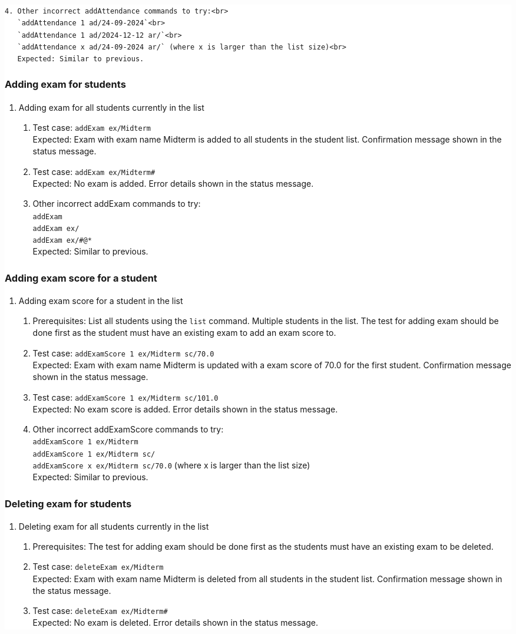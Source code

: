     4. Other incorrect addAttendance commands to try:<br>
       `addAttendance 1 ad/24-09-2024`<br>
       `addAttendance 1 ad/2024-12-12 ar/`<br>
       `addAttendance x ad/24-09-2024 ar/` (where x is larger than the list size)<br>
       Expected: Similar to previous.

### Adding exam for students

1. Adding exam for all students currently in the list

    1. Test case: `addExam ex/Midterm`<br>
       Expected: Exam with exam name Midterm is added to all students in the student list. Confirmation message shown in the status message.

    2. Test case: `addExam ex/Midterm#`<br>
       Expected: No exam is added. Error details shown in the status message.

    3. Other incorrect addExam commands to try:<br>
       `addExam`<br>
       `addExam ex/`<br>
       `addExam ex/#@*`<br>
       Expected: Similar to previous.

### Adding exam score for a student

1. Adding exam score for a student in the list

    1. Prerequisites: List all students using the `list` command. Multiple students in the list. The test for adding exam should be done first as the student must have an existing exam to add an exam score to.

    2. Test case: `addExamScore 1 ex/Midterm sc/70.0`<br>
       Expected: Exam with exam name Midterm is updated with a exam score of 70.0 for the first student. Confirmation message shown in the status message.

    3. Test case: `addExamScore 1 ex/Midterm sc/101.0`<br>
       Expected: No exam score is added. Error details shown in the status message.

    4. Other incorrect addExamScore commands to try:<br>
       `addExamScore 1 ex/Midterm`<br>
       `addExamScore 1 ex/Midterm sc/`<br>
       `addExamScore x ex/Midterm sc/70.0` (where x is larger than the list size)<br>
       Expected: Similar to previous.

### Deleting exam for students

1. Deleting exam for all students currently in the list

    1. Prerequisites: The test for adding exam should be done first as the students must have an existing exam to be deleted.

    2. Test case: `deleteExam ex/Midterm`<br>
       Expected: Exam with exam name Midterm is deleted from all students in the student list. Confirmation message shown in the status message.

    3. Test case: `deleteExam ex/Midterm#`<br>
       Expected: No exam is deleted. Error details shown in the status message.
